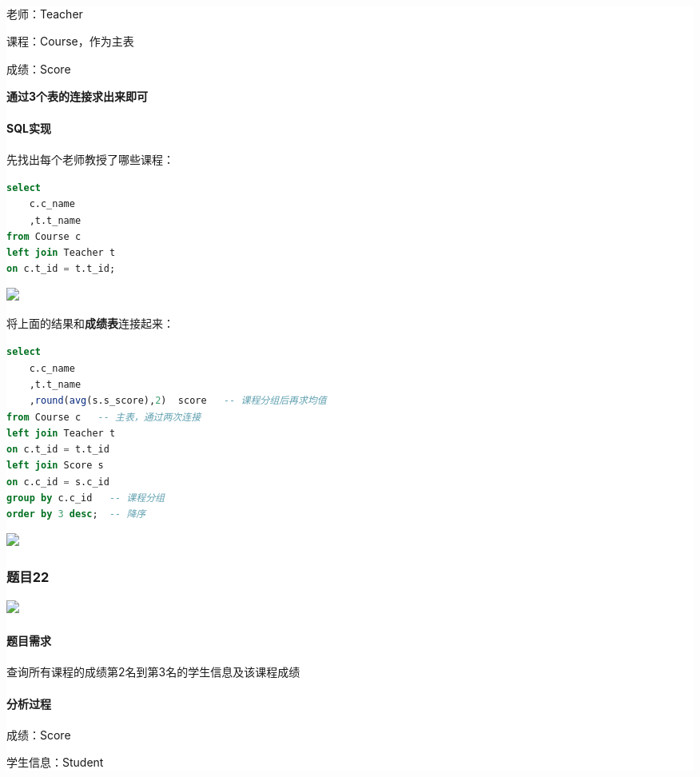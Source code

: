 老师：Teacher

课程：Course，作为主表

成绩：Score

**通过3个表的连接求出来即可**

#### SQL实现

先找出每个老师教授了哪些课程：

```sql
select
	c.c_name
	,t.t_name
from Course c
left join Teacher t
on c.t_id = t.t_id;
```

![](https://tva1.sinaimg.cn/large/0081Kckwgy1gkuw9x3zcyj30is0ieq48.jpg)

将上面的结果和**成绩表**连接起来：

```sql
select
	c.c_name
	,t.t_name
	,round(avg(s.s_score),2)  score   -- 课程分组后再求均值
from Course c   -- 主表，通过两次连接
left join Teacher t
on c.t_id = t.t_id
left join Score s
on c.c_id = s.c_id
group by c.c_id   -- 课程分组
order by 3 desc;  -- 降序
```

![](https://tva1.sinaimg.cn/large/0081Kckwgy1gkuweo5gxjj31060oqgou.jpg)



### 题目22

![](https://tva1.sinaimg.cn/large/0081Kckwgy1gkgmq9quckj31d20gu0wv.jpg)

#### 题目需求

查询所有课程的成绩第2名到第3名的学生信息及该课程成绩

#### 分析过程

成绩：Score

学生信息：Student
